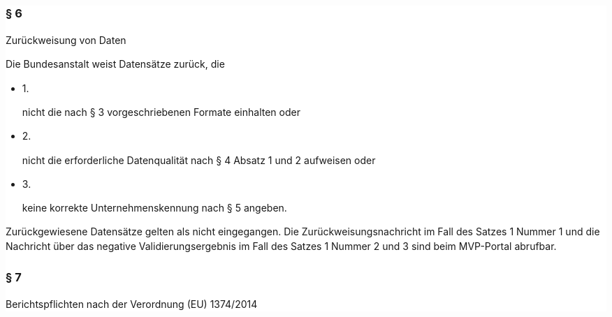</div>

<span id="BJNR079300016BJNE000700000.html"></span>

### § 6  
Zurückweisung von Daten

<div>

<div class="jnhtml">

<div>

<div class="jurAbsatz">

Die Bundesanstalt weist Datensätze zurück, die

  - 1\.
    
    <div>
    
    nicht die nach § 3 vorgeschriebenen Formate einhalten oder
    
    </div>

  - 2\.
    
    <div>
    
    nicht die erforderliche Datenqualität nach § 4 Absatz 1 und 2
    aufweisen oder
    
    </div>

  - 3\.
    
    <div>
    
    keine korrekte Unternehmenskennung nach § 5 angeben.
    
    </div>

Zurückgewiesene Datensätze gelten als nicht eingegangen. Die
Zurückweisungsnachricht im Fall des Satzes 1 Nummer 1 und die Nachricht
über das negative Validierungsergebnis im Fall des Satzes 1 Nummer 2 und
3 sind beim MVP-Portal abrufbar.

</div>

</div>

</div>

</div>

<span id="BJNR079300016BJNE000800000.html"></span>

### § 7  
Berichtspflichten nach der Verordnung (EU) 1374/2014

<div>
